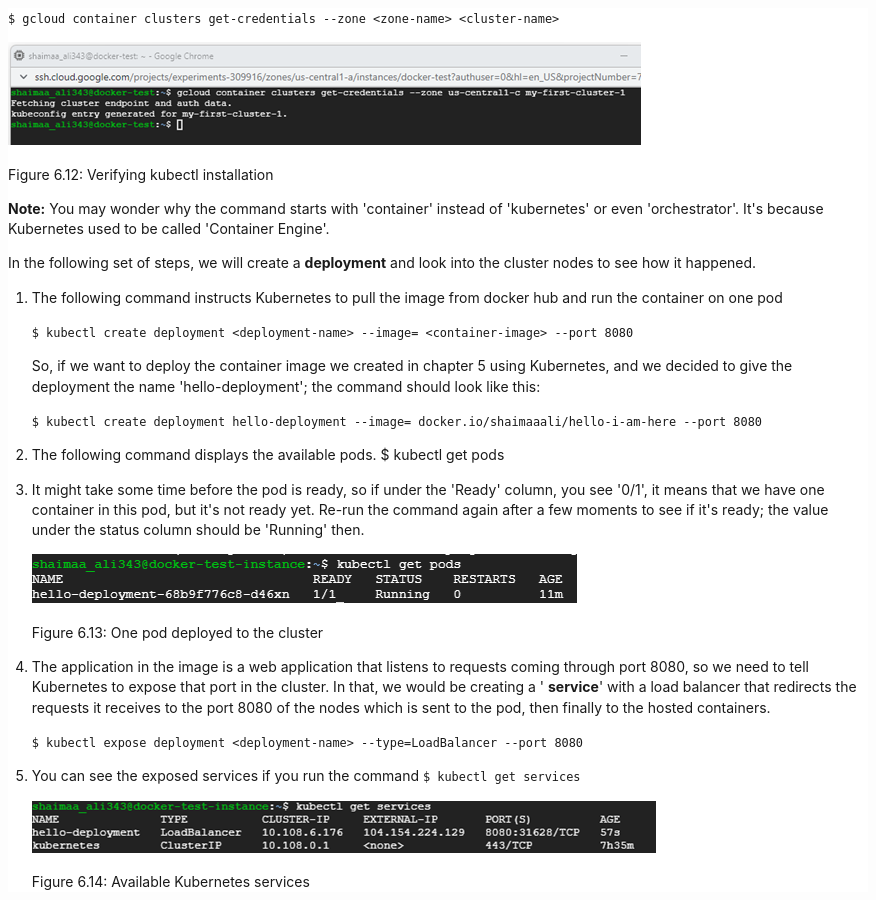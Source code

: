    `$ gcloud container clusters get-credentials --zone <zone-name> <cluster-name>`

   ![Verifying kubectl installation](pictures/Picture6.12.png)

   Figure 6.12: Verifying kubectl installation

**Note:** You may wonder why the command starts with &#39;container&#39; instead of &#39;kubernetes&#39; or even &#39;orchestrator&#39;. It&#39;s because Kubernetes used to be called &#39;Container Engine&#39;.

In the following set of steps, we will create a **deployment** and look into the cluster nodes to see how it happened.

1. The following command instructs Kubernetes to pull the image from docker hub and run the container on one pod

    `$ kubectl create deployment <deployment-name> --image= <container-image> --port 8080`

    So, if we want to deploy the container image we created in chapter 5 using Kubernetes, and we decided to give the deployment the name &#39;hello-deployment&#39;; the command should look like this:

    `$ kubectl create deployment hello-deployment --image= docker.io/shaimaaali/hello-i-am-here --port 8080`

2. The following command displays the available pods. $ kubectl get pods
3. It might take some time before the pod is ready, so if under the &#39;Ready&#39; column, you see &#39;0/1&#39;, it means that we have one container in this pod, but it&#39;s not ready yet. Re-run the command again after a few moments to see if it&#39;s ready; the value under the status column should be &#39;Running&#39; then.

   ![One pod deployed to the cluster](pictures/Picture6.13.png)

   Figure 6.13: One pod deployed to the cluster

4. The application in the image is a web application that listens to requests coming through port 8080, so we need to tell Kubernetes to expose that port in the cluster. In that, we would be creating a &#39; **service**&#39; with a load balancer that redirects the requests it receives to the port 8080 of the nodes which is sent to the pod, then finally to the hosted containers.

    `$ kubectl expose deployment <deployment-name> --type=LoadBalancer --port 8080`

5. You can see the exposed services if you run the command `$ kubectl get services`

   ![Available Kubernetes services](pictures/Picture6.14.png)

   Figure 6.14: Available Kubernetes services

